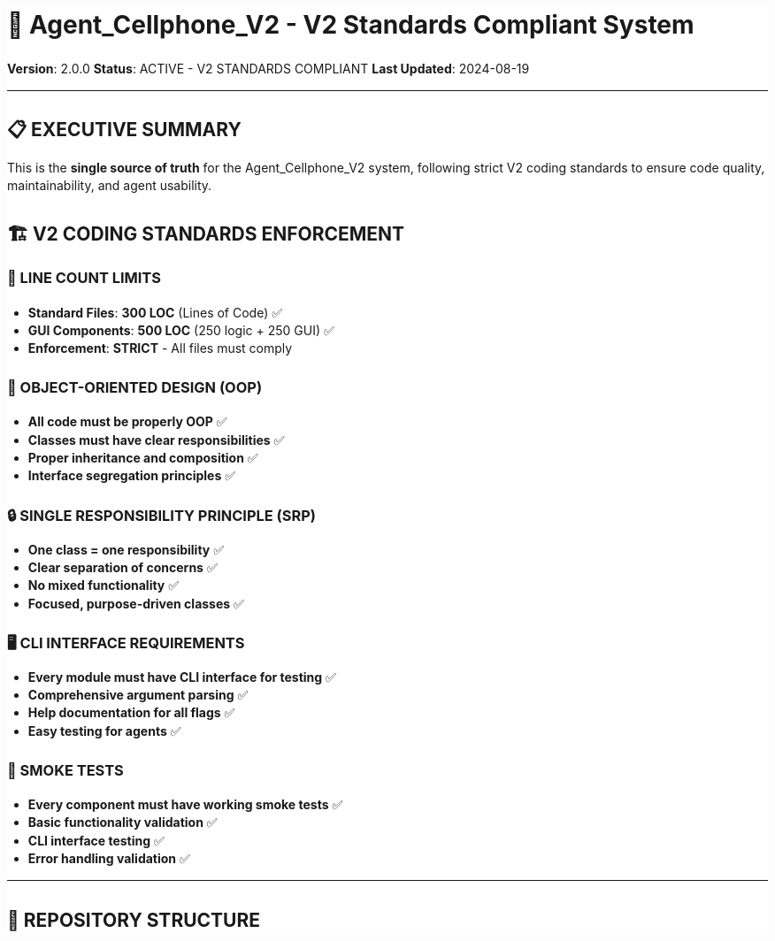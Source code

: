 # 🚀 Agent_Cellphone_V2 - V2 Standards Compliant System

**Version**: 2.0.0
**Status**: ACTIVE - V2 STANDARDS COMPLIANT
**Last Updated**: 2024-08-19

---

## 📋 **EXECUTIVE SUMMARY**

This is the **single source of truth** for the Agent_Cellphone_V2 system, following strict V2 coding standards to ensure code quality, maintainability, and agent usability.

## 🏗️ **V2 CODING STANDARDS ENFORCEMENT**

### **📏 LINE COUNT LIMITS**
- **Standard Files**: **300 LOC** (Lines of Code) ✅
- **GUI Components**: **500 LOC** (250 logic + 250 GUI) ✅
- **Enforcement**: **STRICT** - All files must comply

### **🎯 OBJECT-ORIENTED DESIGN (OOP)**
- **All code must be properly OOP** ✅
- **Classes must have clear responsibilities** ✅
- **Proper inheritance and composition** ✅
- **Interface segregation principles** ✅

### **🔒 SINGLE RESPONSIBILITY PRINCIPLE (SRP)**
- **One class = one responsibility** ✅
- **Clear separation of concerns** ✅
- **No mixed functionality** ✅
- **Focused, purpose-driven classes** ✅

### **🖥️ CLI INTERFACE REQUIREMENTS**
- **Every module must have CLI interface for testing** ✅
- **Comprehensive argument parsing** ✅
- **Help documentation for all flags** ✅
- **Easy testing for agents** ✅

### **🧪 SMOKE TESTS**
- **Every component must have working smoke tests** ✅
- **Basic functionality validation** ✅
- **CLI interface testing** ✅
- **Error handling validation** ✅

---

## 📁 **REPOSITORY STRUCTURE**
